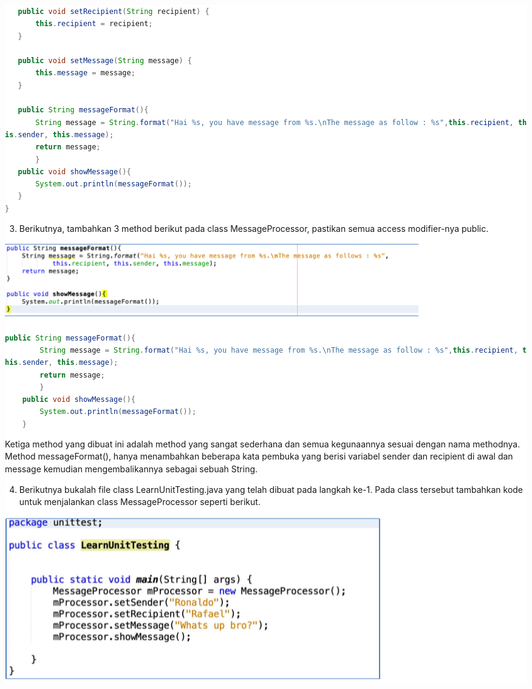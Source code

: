  ```java
    public void setRecipient(String recipient) {
        this.recipient = recipient;
    }

    public void setMessage(String message) {
        this.message = message;
    }
    
    public String messageFormat(){
        String message = String.format("Hai %s, you have message from %s.\nThe message as follow : %s",this.recipient, this.sender, this.message);
        return message;
        }
    public void showMessage(){
        System.out.println(messageFormat());
    }
}

 ```

 3. Berikutnya, tambahkan 3 method berikut pada class MessageProcessor, pastikan semua access modifier-nya public. 

![Gambar Materi](img/2.PNG)

```java
public String messageFormat(){
        String message = String.format("Hai %s, you have message from %s.\nThe message as follow : %s",this.recipient, this.sender, this.message);
        return message;
        }
    public void showMessage(){
        System.out.println(messageFormat());
    }
```

Ketiga method yang dibuat ini adalah method yang sangat sederhana dan semua kegunaannya sesuai dengan nama methodnya. Method messageFormat(), hanya menambahkan beberapa kata pembuka yang berisi variabel sender dan recipient di awal dan message kemudian mengembalikannya sebagai sebuah 
 String. 
 
4. Berikutnya bukalah file class LearnUnitTesting.java yang telah dibuat pada langkah ke-1. Pada class tersebut tambahkan kode untuk menjalankan class MessageProcessor seperti berikut. 

![Gambar Materi](img/3.PNG)